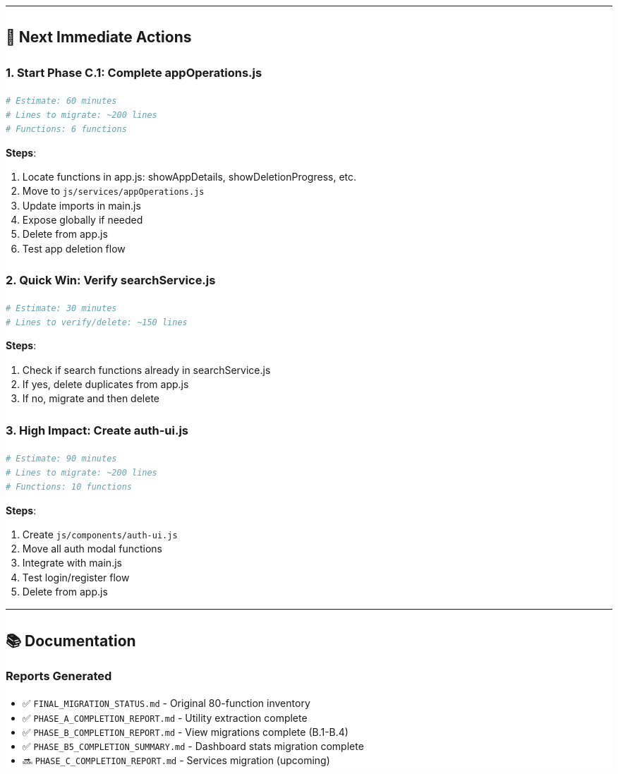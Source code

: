 
---

## 🚀 Next Immediate Actions

### 1. Start Phase C.1: Complete appOperations.js
```bash
# Estimate: 60 minutes
# Lines to migrate: ~200 lines
# Functions: 6 functions
```

**Steps**:
1. Locate functions in app.js: showAppDetails, showDeletionProgress, etc.
2. Move to `js/services/appOperations.js`
3. Update imports in main.js
4. Expose globally if needed
5. Delete from app.js
6. Test app deletion flow

### 2. Quick Win: Verify searchService.js
```bash
# Estimate: 30 minutes
# Lines to verify/delete: ~150 lines
```

**Steps**:
1. Check if search functions already in searchService.js
2. If yes, delete duplicates from app.js
3. If no, migrate and then delete

### 3. High Impact: Create auth-ui.js
```bash
# Estimate: 90 minutes
# Lines to migrate: ~200 lines
# Functions: 10 functions
```

**Steps**:
1. Create `js/components/auth-ui.js`
2. Move all auth modal functions
3. Integrate with main.js
4. Test login/register flow
5. Delete from app.js

---

## 📚 Documentation

### Reports Generated
- ✅ `FINAL_MIGRATION_STATUS.md` - Original 80-function inventory
- ✅ `PHASE_A_COMPLETION_REPORT.md` - Utility extraction complete
- ✅ `PHASE_B_COMPLETION_REPORT.md` - View migrations complete (B.1-B.4)
- ✅ `PHASE_B5_COMPLETION_SUMMARY.md` - Dashboard stats migration complete
- 🔜 `PHASE_C_COMPLETION_REPORT.md` - Services migration (upcoming)
